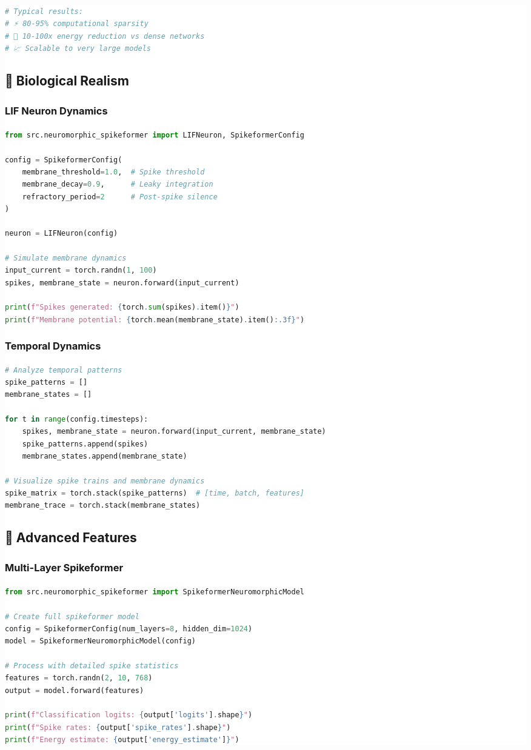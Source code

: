 ```python
# Typical results:
# ⚡ 80-95% computational sparsity
# 🔋 10-100x energy reduction vs dense networks
# 📈 Scalable to very large models
```

## 🧬 Biological Realism

### LIF Neuron Dynamics
```python
from src.neuromorphic_spikeformer import LIFNeuron, SpikeformerConfig

config = SpikeformerConfig(
    membrane_threshold=1.0,  # Spike threshold
    membrane_decay=0.9,      # Leaky integration
    refractory_period=2      # Post-spike silence
)

neuron = LIFNeuron(config)

# Simulate membrane dynamics
input_current = torch.randn(1, 100)
spikes, membrane_state = neuron.forward(input_current)

print(f"Spikes generated: {torch.sum(spikes).item()}")
print(f"Membrane potential: {torch.mean(membrane_state).item():.3f}")
```

### Temporal Dynamics
```python
# Analyze temporal patterns
spike_patterns = []
membrane_states = []

for t in range(config.timesteps):
    spikes, membrane_state = neuron.forward(input_current, membrane_state)
    spike_patterns.append(spikes)
    membrane_states.append(membrane_state)

# Visualize spike trains and membrane dynamics
spike_matrix = torch.stack(spike_patterns)  # [time, batch, features]
membrane_trace = torch.stack(membrane_states)
```

## 🚀 Advanced Features

### Multi-Layer Spikeformer
```python
from src.neuromorphic_spikeformer import SpikeformerNeuromorphicModel

# Create full spikeformer model
config = SpikeformerConfig(num_layers=8, hidden_dim=1024)
model = SpikeformerNeuromorphicModel(config)

# Process with detailed spike statistics
features = torch.randn(2, 10, 768)
output = model.forward(features)

print(f"Classification logits: {output['logits'].shape}")
print(f"Spike rates: {output['spike_rates'].shape}")
print(f"Energy estimate: {output['energy_estimate']}")
```
